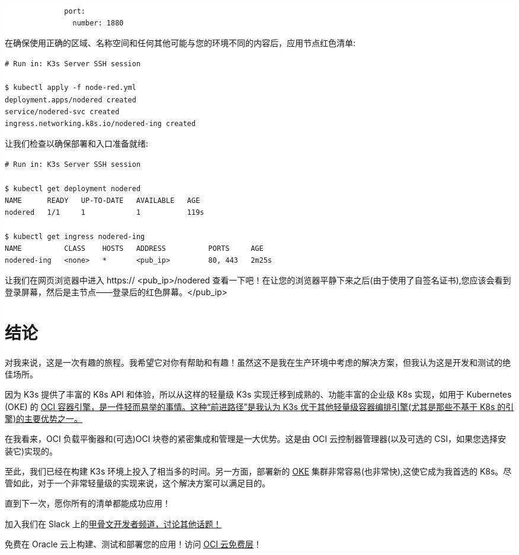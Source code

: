 ```
              port:
                number: 1880
```

在确保使用正确的区域、名称空间和任何其他可能与您的环境不同的内容后，应用节点红色清单:

```
# Run in: K3s Server SSH session

$ kubectl apply -f node-red.yml
deployment.apps/nodered created
service/nodered-svc created
ingress.networking.k8s.io/nodered-ing created
```

让我们检查以确保部署和入口准备就绪:

```
# Run in: K3s Server SSH session

$ kubectl get deployment nodered
NAME      READY   UP-TO-DATE   AVAILABLE   AGE
nodered   1/1     1            1           119s

$ kubectl get ingress nodered-ing
NAME          CLASS    HOSTS   ADDRESS          PORTS     AGE
nodered-ing   <none>   *       <pub_ip>         80, 443   2m25s
```

让我们在网页浏览器中进入 https:// <pub_ip>/nodered 查看一下吧！在让您的浏览器平静下来之后(由于使用了自签名证书),您应该会看到登录屏幕，然后是主节点——登录后的红色屏幕。</pub_ip>

# 结论

对我来说，这是一次有趣的旅程。我希望它对你有帮助和有趣！虽然这不是我在生产环境中考虑的解决方案，但我认为这是开发和测试的绝佳场所。

因为 K3s 提供了丰富的 K8s API 和体验，所以从这样的轻量级 K3s 实现迁移到成熟的、功能丰富的企业级 K8s 实现，如用于 Kubernetes (OKE) 的 [OCI 容器引擎，是一件轻而易举的事情。这种“前进路径”是我认为 K3s 优于其他轻量级容器编排引擎(尤其是那些不基于 K8s 的引擎)的主要优势之一。](https://docs.oracle.com/en-us/iaas/Content/ContEng/home.htm)

在我看来，OCI 负载平衡器和(可选)OCI 块卷的紧密集成和管理是一大优势。这是由 OCI 云控制器管理器(以及可选的 CSI，如果您选择安装它)实现的。

至此，我们已经在构建 K3s 环境上投入了相当多的时间。另一方面，部署新的 [OKE](https://docs.oracle.com/en-us/iaas/Content/ContEng/home.htm) 集群非常容易(也非常快),这使它成为我首选的 K8s。尽管如此，对于一个非常轻量级的实现来说，这个解决方案可以满足目的。

直到下一次，愿你所有的清单都能成功应用！

加入我们在 Slack 上的[甲骨文开发者频道，讨论其他话题！](https://bit.ly/odevrel_slack)

免费在 Oracle 云上构建、测试和部署您的应用！访问 [OCI 云免费层](https://www.oracle.com/cloud/free/)！